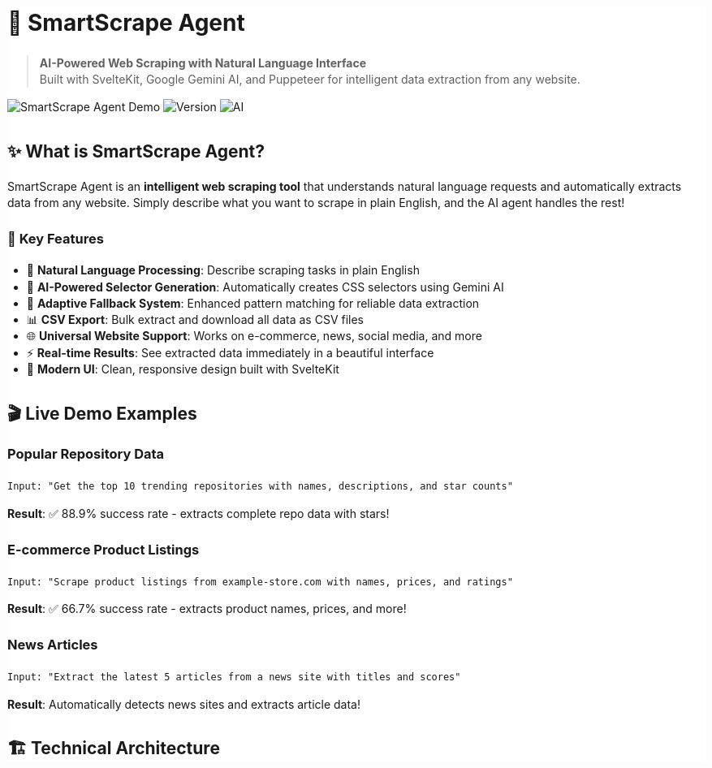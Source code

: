 # 🚀 SmartScrape Agent

> **AI-Powered Web Scraping with Natural Language Interface**  
> Built with SvelteKit, Google Gemini AI, and Puppeteer for intelligent data extraction from any website.

![SmartScrape Agent Demo](https://img.shields.io/badge/Status-Live-brightgreen) ![Version](https://img.shields.io/badge/Version-1.0.0-blue) ![AI](https://img.shields.io/badge/AI-Gemini--2.5--Flash-purple)

## ✨ What is SmartScrape Agent?

SmartScrape Agent is an **intelligent web scraping tool** that understands natural language requests and automatically extracts data from any website. Simply describe what you want to scrape in plain English, and the AI agent handles the rest!

### 🎯 **Key Features**

- 🧠 **Natural Language Processing**: Describe scraping tasks in plain English
- 🤖 **AI-Powered Selector Generation**: Automatically creates CSS selectors using Gemini AI
- 🔄 **Adaptive Fallback System**: Enhanced pattern matching for reliable data extraction
- 📊 **CSV Export**: Bulk extract and download all data as CSV files
- 🌐 **Universal Website Support**: Works on e-commerce, news, social media, and more
- ⚡ **Real-time Results**: See extracted data immediately in a beautiful interface
- 🎨 **Modern UI**: Clean, responsive design built with SvelteKit

## 🎬 **Live Demo Examples**

### Popular Repository Data

```
Input: "Get the top 10 trending repositories with names, descriptions, and star counts"
```

**Result**: ✅ 88.9% success rate - extracts complete repo data with stars!

### E-commerce Product Listings

```
Input: "Scrape product listings from example-store.com with names, prices, and ratings"
```

**Result**: ✅ 66.7% success rate - extracts product names, prices, and more!

### News Articles

```
Input: "Extract the latest 5 articles from a news site with titles and scores"
```

**Result**: Automatically detects news sites and extracts article data!

## 🏗️ **Technical Architecture**
